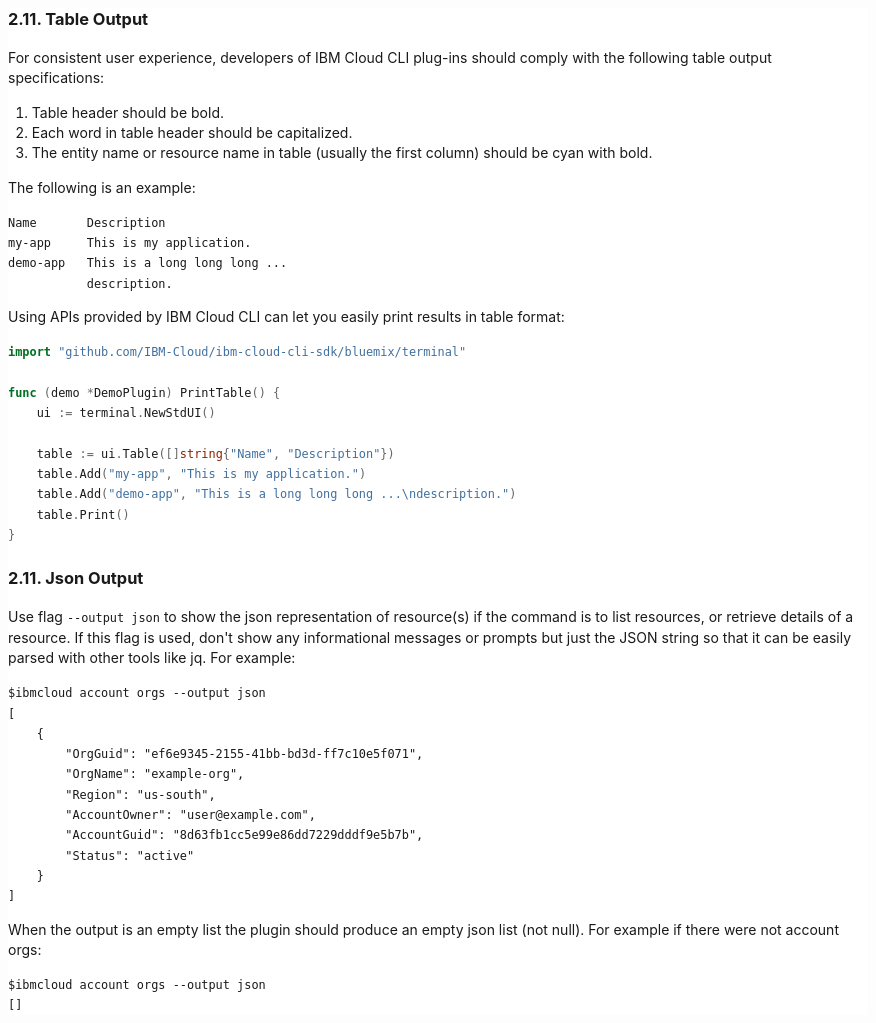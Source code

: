 ### 2.11. Table Output

For consistent user experience, developers of IBM Cloud CLI plug-ins should comply with the following table output specifications:

1. Table header should be bold.
2. Each word in table header should be capitalized.
3. The entity name or resource name in table (usually the first column) should be cyan with bold.

The following is an example:

```
Name       Description
my-app     This is my application.
demo-app   This is a long long long ...
           description.
```

Using APIs provided by IBM Cloud CLI can let you easily print results in table format:
```go
import "github.com/IBM-Cloud/ibm-cloud-cli-sdk/bluemix/terminal"

func (demo *DemoPlugin) PrintTable() {
    ui := terminal.NewStdUI()

    table := ui.Table([]string{"Name", "Description"})
    table.Add("my-app", "This is my application.")
    table.Add("demo-app", "This is a long long long ...\ndescription.")
    table.Print()
}
```
### 2.11. Json Output

Use flag `--output json` to show the json representation of resource(s) if the command is to list resources, or retrieve details of a resource. If this flag is used, don't show any informational messages or prompts but just the JSON string so that it can be easily parsed with other tools like jq. For example:

```
$ibmcloud account orgs --output json
[
    {
        "OrgGuid": "ef6e9345-2155-41bb-bd3d-ff7c10e5f071",
        "OrgName": "example-org",
        "Region": "us-south",
        "AccountOwner": "user@example.com",
        "AccountGuid": "8d63fb1cc5e99e86dd7229dddf9e5b7b",
        "Status": "active"
    }
]
```

When the output is an empty list the plugin should produce an empty json list (not null).  For example if there were not account orgs:
```
$ibmcloud account orgs --output json
[]
```
